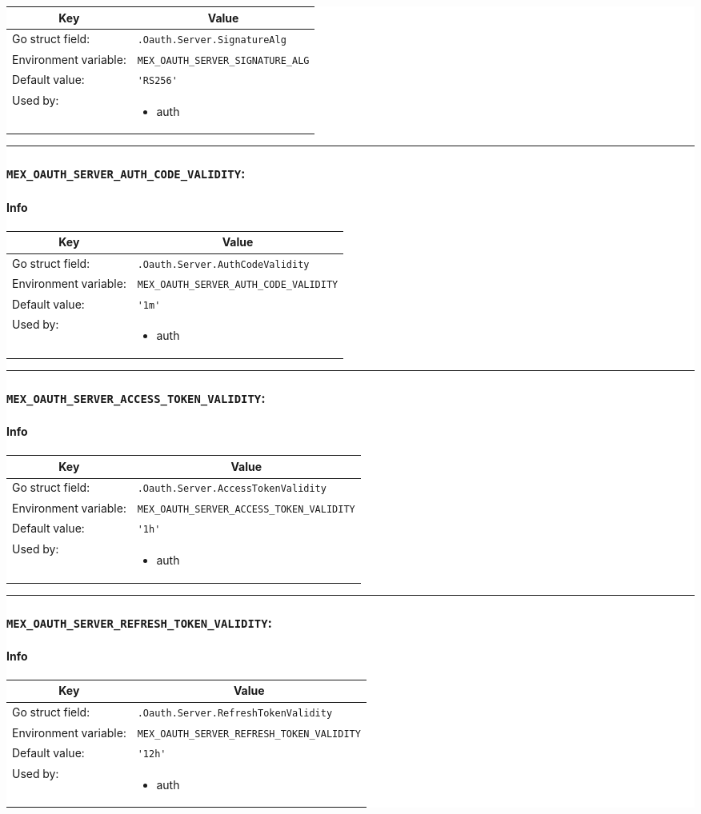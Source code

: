 | Key | Value |
| --- | ----- |
| Go struct field: | `.Oauth.Server.SignatureAlg` |
| Environment variable: | `MEX_OAUTH_SERVER_SIGNATURE_ALG`  |
| Default value: | `'RS256'` |
| Used by: | <ul><li>auth</li></ul> |

----
### `MEX_OAUTH_SERVER_AUTH_CODE_VALIDITY`: 
#### Info

| Key | Value |
| --- | ----- |
| Go struct field: | `.Oauth.Server.AuthCodeValidity` |
| Environment variable: | `MEX_OAUTH_SERVER_AUTH_CODE_VALIDITY`  |
| Default value: | `'1m'` |
| Used by: | <ul><li>auth</li></ul> |

----
### `MEX_OAUTH_SERVER_ACCESS_TOKEN_VALIDITY`: 
#### Info

| Key | Value |
| --- | ----- |
| Go struct field: | `.Oauth.Server.AccessTokenValidity` |
| Environment variable: | `MEX_OAUTH_SERVER_ACCESS_TOKEN_VALIDITY`  |
| Default value: | `'1h'` |
| Used by: | <ul><li>auth</li></ul> |

----
### `MEX_OAUTH_SERVER_REFRESH_TOKEN_VALIDITY`: 
#### Info

| Key | Value |
| --- | ----- |
| Go struct field: | `.Oauth.Server.RefreshTokenValidity` |
| Environment variable: | `MEX_OAUTH_SERVER_REFRESH_TOKEN_VALIDITY`  |
| Default value: | `'12h'` |
| Used by: | <ul><li>auth</li></ul> |
